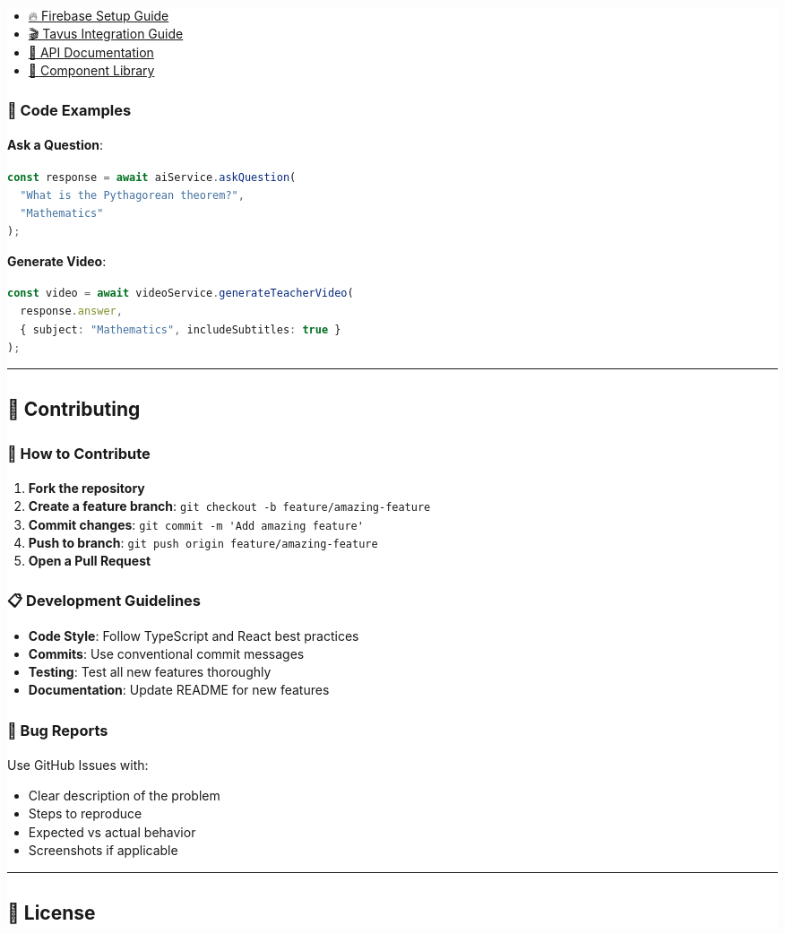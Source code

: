 - [🔥 Firebase Setup Guide](./FIRESTORE_SETUP.md)
- [🎬 Tavus Integration Guide](./TAVUS_SETUP.md)
- [🔧 API Documentation](./docs/api.md)
- [🎨 Component Library](./docs/components.md)

### 🎯 Code Examples

**Ask a Question**:
```typescript
const response = await aiService.askQuestion(
  "What is the Pythagorean theorem?",
  "Mathematics"
);
```

**Generate Video**:
```typescript
const video = await videoService.generateTeacherVideo(
  response.answer,
  { subject: "Mathematics", includeSubtitles: true }
);
```

---

## 🤝 Contributing

### 🌟 How to Contribute

1. **Fork the repository**
2. **Create a feature branch**: `git checkout -b feature/amazing-feature`
3. **Commit changes**: `git commit -m 'Add amazing feature'`
4. **Push to branch**: `git push origin feature/amazing-feature`
5. **Open a Pull Request**

### 📋 Development Guidelines

- **Code Style**: Follow TypeScript and React best practices
- **Commits**: Use conventional commit messages
- **Testing**: Test all new features thoroughly
- **Documentation**: Update README for new features

### 🐛 Bug Reports

Use GitHub Issues with:
- Clear description of the problem
- Steps to reproduce
- Expected vs actual behavior
- Screenshots if applicable

---

## 📄 License
